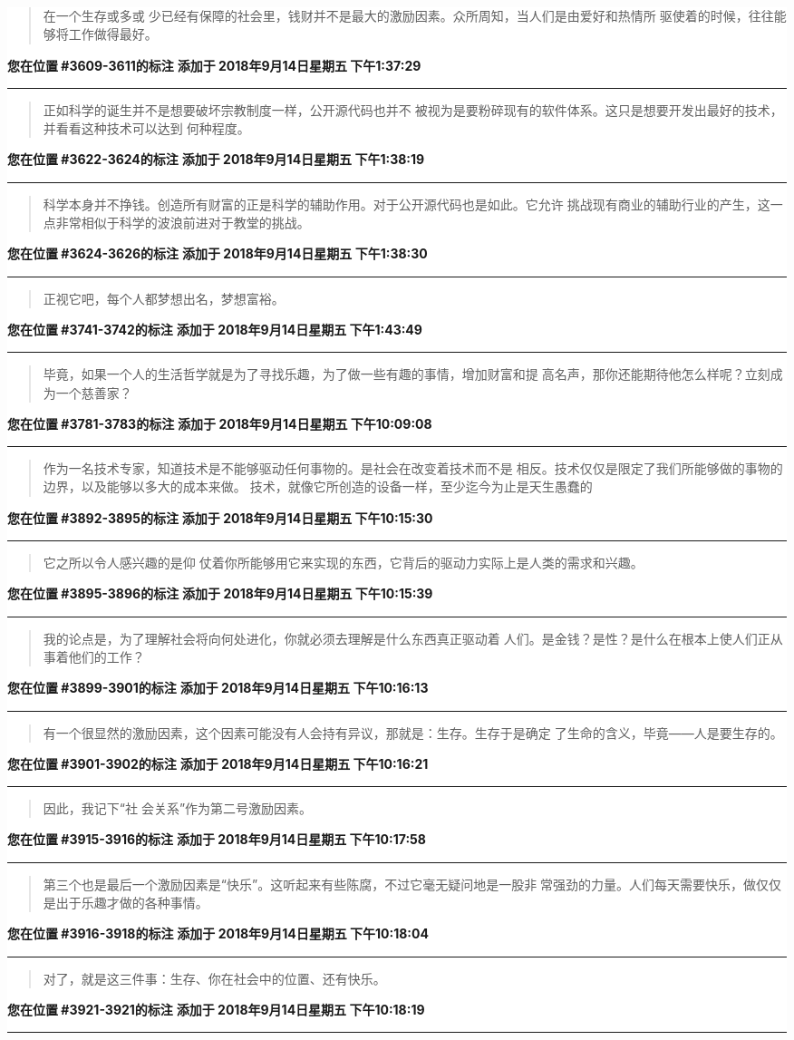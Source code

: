 > 在一个生存或多或 少已经有保障的社会里，钱财并不是最大的激励因素。众所周知，当人们是由爱好和热情所 驱使着的时候，往往能够将工作做得最好。

**您在位置 #3609-3611的标注** **添加于 2018年9月14日星期五 下午1:37:29**

---

> 正如科学的诞生并不是想要破坏宗教制度一样，公开源代码也并不 被视为是要粉碎现有的软件体系。这只是想要开发出最好的技术，并看看这种技术可以达到 何种程度。

**您在位置 #3622-3624的标注** **添加于 2018年9月14日星期五 下午1:38:19**

---

> 科学本身并不挣钱。创造所有财富的正是科学的辅助作用。对于公开源代码也是如此。它允许 挑战现有商业的辅助行业的产生，这一点非常相似于科学的波浪前进对于教堂的挑战。

**您在位置 #3624-3626的标注** **添加于 2018年9月14日星期五 下午1:38:30**

---

> 正视它吧，每个人都梦想出名，梦想富裕。

**您在位置 #3741-3742的标注** **添加于 2018年9月14日星期五 下午1:43:49**

---

> 毕竟，如果一个人的生活哲学就是为了寻找乐趣，为了做一些有趣的事情，增加财富和提 高名声，那你还能期待他怎么样呢？立刻成为一个慈善家？

**您在位置 #3781-3783的标注** **添加于 2018年9月14日星期五 下午10:09:08**

---

> 作为一名技术专家，知道技术是不能够驱动任何事物的。是社会在改变着技术而不是 相反。技术仅仅是限定了我们所能够做的事物的边界，以及能够以多大的成本来做。 技术，就像它所创造的设备一样，至少迄今为止是天生愚蠢的

**您在位置 #3892-3895的标注** **添加于 2018年9月14日星期五 下午10:15:30**

---

> 它之所以令人感兴趣的是仰 仗着你所能够用它来实现的东西，它背后的驱动力实际上是人类的需求和兴趣。

**您在位置 #3895-3896的标注** **添加于 2018年9月14日星期五 下午10:15:39**

---

> 我的论点是，为了理解社会将向何处进化，你就必须去理解是什么东西真正驱动着 人们。是金钱？是性？是什么在根本上使人们正从事着他们的工作？

**您在位置 #3899-3901的标注** **添加于 2018年9月14日星期五 下午10:16:13**

---

> 有一个很显然的激励因素，这个因素可能没有人会持有异议，那就是：生存。生存于是确定 了生命的含义，毕竟――人是要生存的。

**您在位置 #3901-3902的标注** **添加于 2018年9月14日星期五 下午10:16:21**

---

> 因此，我记下“社 会关系”作为第二号激励因素。

**您在位置 #3915-3916的标注** **添加于 2018年9月14日星期五 下午10:17:58**

---

> 第三个也是最后一个激励因素是“快乐”。这听起来有些陈腐，不过它毫无疑问地是一股非 常强劲的力量。人们每天需要快乐，做仅仅是出于乐趣才做的各种事情。

**您在位置 #3916-3918的标注** **添加于 2018年9月14日星期五 下午10:18:04**

---

> 对了，就是这三件事：生存、你在社会中的位置、还有快乐。

**您在位置 #3921-3921的标注** **添加于 2018年9月14日星期五 下午10:18:19**

---

